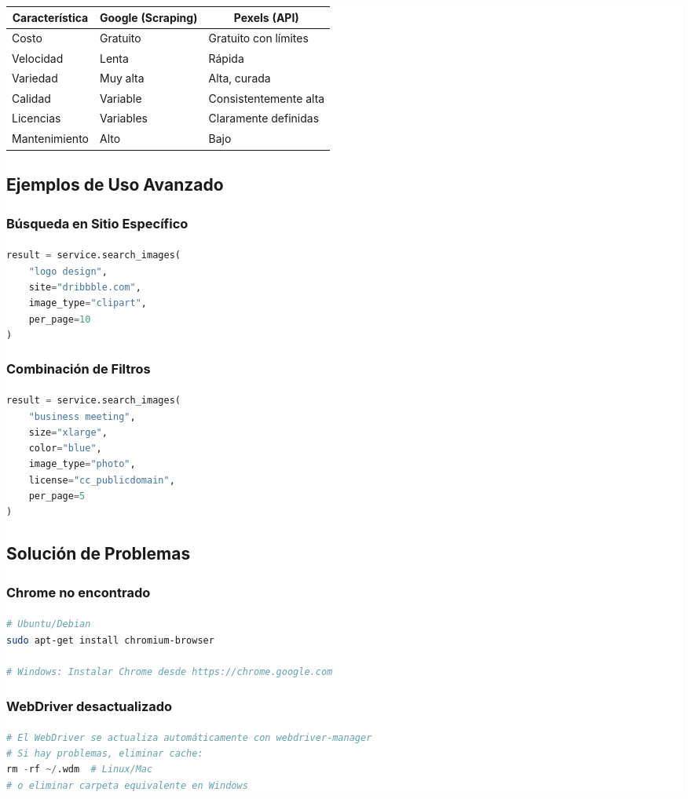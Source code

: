 | Característica | Google (Scraping) | Pexels (API) |
|---------------|------------------|--------------|
| Costo | Gratuito | Gratuito con límites |
| Velocidad | Lenta | Rápida |
| Variedad | Muy alta | Alta, curada |
| Calidad | Variable | Consistentemente alta |
| Licencias | Variables | Claramente definidas |
| Mantenimiento | Alto | Bajo |

## Ejemplos de Uso Avanzado

### Búsqueda en Sitio Específico
```python
result = service.search_images(
    "logo design",
    site="dribbble.com",
    image_type="clipart",
    per_page=10
)
```

### Combinación de Filtros
```python
result = service.search_images(
    "business meeting",
    size="xlarge",
    color="blue",
    image_type="photo",
    license="cc_publicdomain",
    per_page=5
)
```

## Solución de Problemas

### Chrome no encontrado
```bash
# Ubuntu/Debian
sudo apt-get install chromium-browser

# Windows: Instalar Chrome desde https://chrome.google.com
```

### WebDriver desactualizado
```python
# El WebDriver se actualiza automáticamente con webdriver-manager
# Si hay problemas, eliminar cache:
rm -rf ~/.wdm  # Linux/Mac
# o eliminar carpeta equivalente en Windows
```
